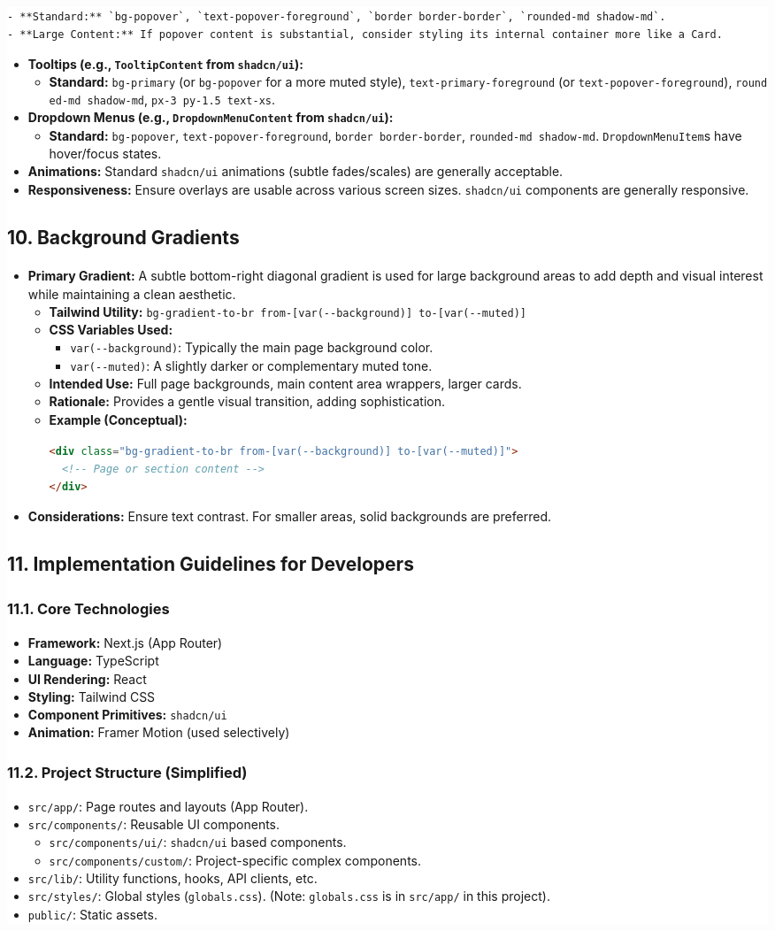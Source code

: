     - **Standard:** `bg-popover`, `text-popover-foreground`, `border border-border`, `rounded-md shadow-md`.
    - **Large Content:** If popover content is substantial, consider styling its internal container more like a Card.
  - **Tooltips (e.g., `TooltipContent` from `shadcn/ui`):**
    - **Standard:** `bg-primary` (or `bg-popover` for a more muted style), `text-primary-foreground` (or `text-popover-foreground`), `rounded-md shadow-md`, `px-3 py-1.5 text-xs`.
  - **Dropdown Menus (e.g., `DropdownMenuContent` from `shadcn/ui`):**
    - **Standard:** `bg-popover`, `text-popover-foreground`, `border border-border`, `rounded-md shadow-md`. `DropdownMenuItem`s have hover/focus states.
  - **Animations:** Standard `shadcn/ui` animations (subtle fades/scales) are generally acceptable.
  - **Responsiveness:** Ensure overlays are usable across various screen sizes. `shadcn/ui` components are generally responsive.

## 10. Background Gradients

- **Primary Gradient:** A subtle bottom-right diagonal gradient is used for large background areas to add depth and visual interest while maintaining a clean aesthetic.
  - **Tailwind Utility:** `bg-gradient-to-br from-[var(--background)] to-[var(--muted)]`
  - **CSS Variables Used:**
    - `var(--background)`: Typically the main page background color.
    - `var(--muted)`: A slightly darker or complementary muted tone.
  - **Intended Use:** Full page backgrounds, main content area wrappers, larger cards.
  - **Rationale:** Provides a gentle visual transition, adding sophistication.
  - **Example (Conceptual):**
    ```html
    <div class="bg-gradient-to-br from-[var(--background)] to-[var(--muted)]">
      <!-- Page or section content -->
    </div>
    ```
- **Considerations:** Ensure text contrast. For smaller areas, solid backgrounds are preferred.

## 11. Implementation Guidelines for Developers

### 11.1. Core Technologies

- **Framework:** Next.js (App Router)
- **Language:** TypeScript
- **UI Rendering:** React
- **Styling:** Tailwind CSS
- **Component Primitives:** `shadcn/ui`
- **Animation:** Framer Motion (used selectively)

### 11.2. Project Structure (Simplified)

- `src/app/`: Page routes and layouts (App Router).
- `src/components/`: Reusable UI components.
  - `src/components/ui/`: `shadcn/ui` based components.
  - `src/components/custom/`: Project-specific complex components.
- `src/lib/`: Utility functions, hooks, API clients, etc.
- `src/styles/`: Global styles (`globals.css`). (Note: `globals.css` is in `src/app/` in this project).
- `public/`: Static assets.

